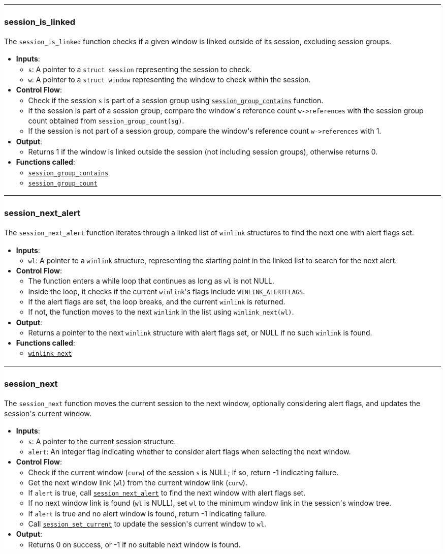 
---
### session_is_linked
The `session_is_linked` function checks if a given window is linked outside of its session, excluding session groups.
- **Inputs**:
    - `s`: A pointer to a `struct session` representing the session to check.
    - `w`: A pointer to a `struct window` representing the window to check within the session.
- **Control Flow**:
    - Check if the session `s` is part of a session group using [`session_group_contains`](#session_group_contains) function.
    - If the session is part of a session group, compare the window's reference count `w->references` with the session group count obtained from `session_group_count(sg)`.
    - If the session is not part of a session group, compare the window's reference count `w->references` with 1.
- **Output**:
    - Returns 1 if the window is linked outside the session (not including session groups), otherwise returns 0.
- **Functions called**:
    - [`session_group_contains`](#session_group_contains)
    - [`session_group_count`](#session_group_count)


---
### session_next_alert
The `session_next_alert` function iterates through a linked list of `winlink` structures to find the next one with alert flags set.
- **Inputs**:
    - `wl`: A pointer to a `winlink` structure, representing the starting point in the linked list to search for the next alert.
- **Control Flow**:
    - The function enters a while loop that continues as long as `wl` is not NULL.
    - Inside the loop, it checks if the current `winlink`'s flags include `WINLINK_ALERTFLAGS`.
    - If the alert flags are set, the loop breaks, and the current `winlink` is returned.
    - If not, the function moves to the next `winlink` in the list using `winlink_next(wl)`.
- **Output**:
    - Returns a pointer to the next `winlink` structure with alert flags set, or NULL if no such `winlink` is found.
- **Functions called**:
    - [`winlink_next`](window.c.driver.md#winlink_next)


---
### session_next
The `session_next` function moves the current session to the next window, optionally considering alert flags, and updates the session's current window.
- **Inputs**:
    - `s`: A pointer to the current session structure.
    - `alert`: An integer flag indicating whether to consider alert flags when selecting the next window.
- **Control Flow**:
    - Check if the current window (`curw`) of the session `s` is NULL; if so, return -1 indicating failure.
    - Get the next window link (`wl`) from the current window link (`curw`).
    - If `alert` is true, call [`session_next_alert`](#session_next_alert) to find the next window with alert flags set.
    - If no next window link is found (`wl` is NULL), set `wl` to the minimum window link in the session's window tree.
    - If `alert` is true and no alert window is found, return -1 indicating failure.
    - Call [`session_set_current`](#session_set_current) to update the session's current window to `wl`.
- **Output**:
    - Returns 0 on success, or -1 if no suitable next window is found.